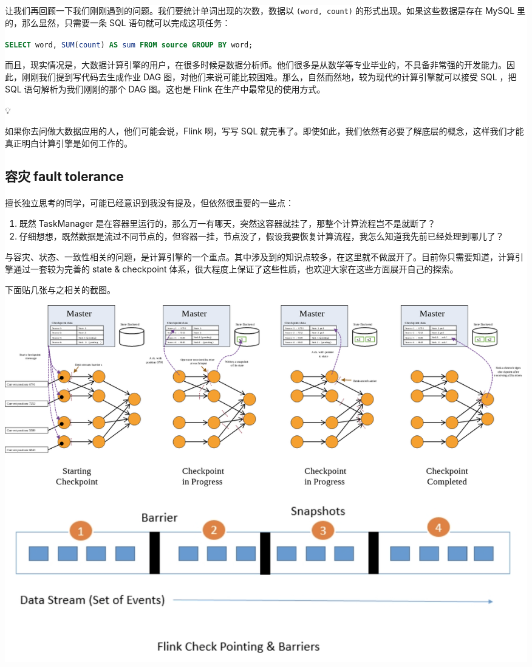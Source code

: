 让我们再回顾一下我们刚刚遇到的问题。我们要统计单词出现的次数，数据以 `(word, count)` 的形式出现。如果这些数据是存在 MySQL 里的，那么显然，只需要一条 SQL 语句就可以完成这项任务：

```sql
SELECT word, SUM(count) AS sum FROM source GROUP BY word;
```

而且，现实情况是，大数据计算引擎的用户，在很多时候是数据分析师。他们很多是从数学等专业毕业的，不具备非常强的开发能力。因此，刚刚我们提到写代码去生成作业 DAG 图，对他们来说可能比较困难。那么，自然而然地，较为现代的计算引擎就可以接受 SQL ，把 SQL 语句解析为我们刚刚的那个 DAG 图。这也是 Flink 在生产中最常见的使用方式。

<div class="callout callout-bg-2 callout-border-2">
<div class='callout-emoji'>💡</div>
<p>如果你去问做大数据应用的人，他们可能会说，Flink 啊，写写 SQL 就完事了。即使如此，我们依然有必要了解底层的概念，这样我们才能真正明白计算引擎是如何工作的。</p>
</div>

## 容灾 fault tolerance

擅长独立思考的同学，可能已经意识到我没有提及，但依然很重要的一些点：

1. 既然 TaskManager 是在容器里运行的，那么万一有哪天，突然这容器就挂了，那整个计算流程岂不是就断了？
2. 仔细想想，既然数据是流过不同节点的，但容器一挂，节点没了，假设我要恢复计算流程，我怎么知道我先前已经处理到哪儿了？

与容灾、状态、一致性相关的问题，是计算引擎的一个重点。其中涉及到的知识点较多，在这里就不做展开了。目前你只需要知道，计算引擎通过一套较为完善的 state & checkpoint 体系，很大程度上保证了这些性质，也欢迎大家在这些方面展开自己的探索。

下面贴几张与之相关的截图。

![](/assets/WxtgbB5hdo4OLRxEXUNcEkUPnwg.png)

![](/assets/OerxbvgGGoSDtBxBplRcOec8ndb.png)
